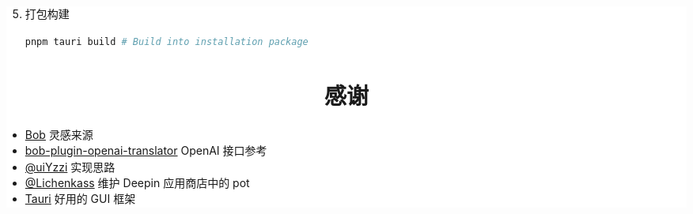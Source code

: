 5. 打包构建
    ```bash
    pnpm tauri build # Build into installation package
    ```

<div align="center">

# 感谢

</div>

-   [Bob](https://github.com/ripperhe/Bob) 灵感来源
-   [bob-plugin-openai-translator](https://github.com/yetone/bob-plugin-openai-translator) OpenAI 接口参考
-   [@uiYzzi](https://github.com/uiYzzi) 实现思路
-   [@Lichenkass](https://github.com/Lichenkass) 维护 Deepin 应用商店中的 pot
-   [Tauri](https://github.com/tauri-apps/tauri) 好用的 GUI 框架

<div align="center">

